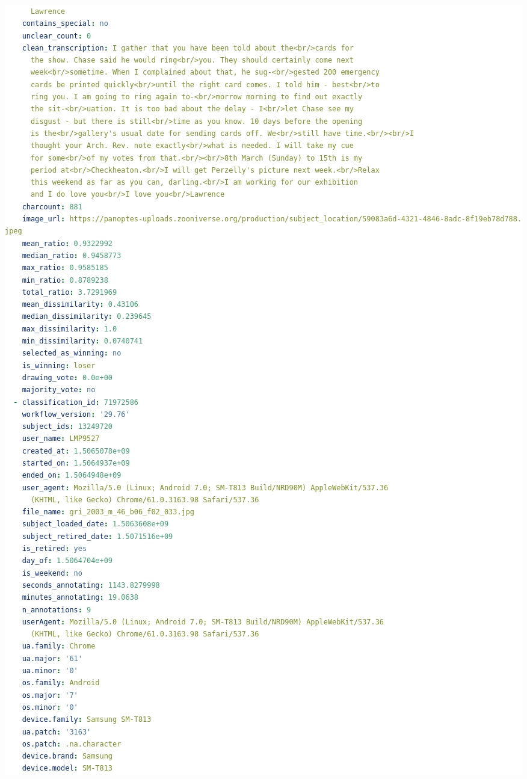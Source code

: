 ```yaml
      Lawrence
    contains_special: no
    unclear_count: 0
    clean_transcription: I gather that you have been told about the<br/>cards for
      the show. Chase said he would ring<br/>you. They should certainly come next
      week<br/>sometime. When I complained about that, he sug-<br/>gested 200 emergency
      cards be printed quickly<br/>until the right card comes. I told him - best<br/>to
      ring you. I am going to ring again to-<br/>morrow morning to find out exactly
      the sit-<br/>uation. It is too bad about the delay - I<br/>let Chase see my
      disgust - but there is still<br/>time as you know. 10 days before the opening
      is the<br/>gallery's usual date for sending cards off. We<br/>still have time.<br/><br/>I
      thought your Arch. Rev. note exactly<br/>what is needed. I will take my cue
      for some<br/>of my votes from that.<br/><br/>8th March (Sunday) to 15th is my
      period at<br/>Checkheaton.<br/>I will get Perzelly's picture next week.<br/>Relax
      this weekend as far as you can, darling.<br/>I am working for our exhibition
      and I do love you<br/>I love you<br/>Lawrence
    charcount: 881
    image_url: https://panoptes-uploads.zooniverse.org/production/subject_location/59083a6d-4321-4846-8adc-8f19eb78d788.jpeg
    mean_ratio: 0.9322992
    median_ratio: 0.9458773
    max_ratio: 0.9585185
    min_ratio: 0.8789238
    total_ratio: 3.7291969
    mean_dissimilarity: 0.43106
    median_dissimilarity: 0.239645
    max_dissimilarity: 1.0
    min_dissimilarity: 0.0740741
    selected_as_winning: no
    is_winning: loser
    drawing_vote: 0.0e+00
    majority_vote: no
  - classification_id: 71972586
    workflow_version: '29.76'
    subject_ids: 13249720
    user_name: LMP9527
    created_at: 1.5065078e+09
    started_on: 1.5064937e+09
    ended_on: 1.5064948e+09
    user_agent: Mozilla/5.0 (Linux; Android 7.0; SM-T813 Build/NRD90M) AppleWebKit/537.36
      (KHTML, like Gecko) Chrome/61.0.3163.98 Safari/537.36
    file_name: gri_2003_m_46_b06_f02_033.jpg
    subject_loaded_date: 1.5063608e+09
    subject_retired_date: 1.5071516e+09
    is_retired: yes
    day_of: 1.5064704e+09
    is_weekend: no
    seconds_annotating: 1143.8279998
    minutes_annotating: 19.0638
    n_annotations: 9
    userAgent: Mozilla/5.0 (Linux; Android 7.0; SM-T813 Build/NRD90M) AppleWebKit/537.36
      (KHTML, like Gecko) Chrome/61.0.3163.98 Safari/537.36
    ua.family: Chrome
    ua.major: '61'
    ua.minor: '0'
    os.family: Android
    os.major: '7'
    os.minor: '0'
    device.family: Samsung SM-T813
    ua.patch: '3163'
    os.patch: .na.character
    device.brand: Samsung
    device.model: SM-T813
```
